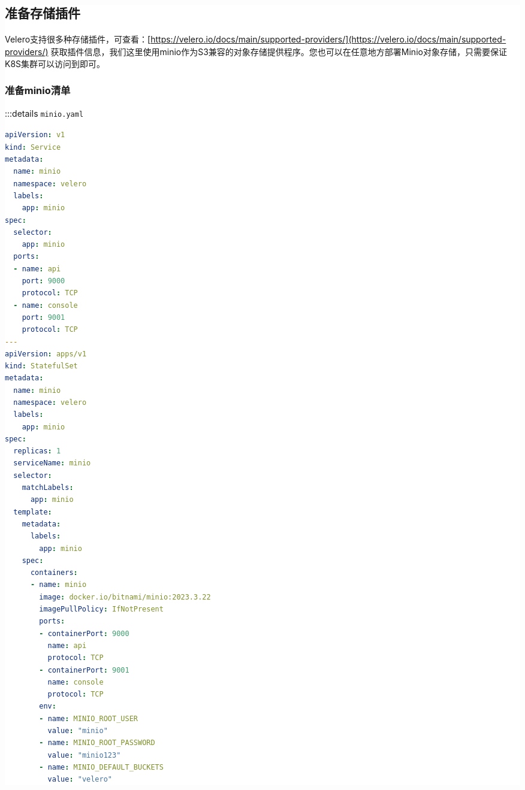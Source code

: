 ## 准备存储插件

Velero支持很多种存储插件，可查看：[https://velero.io/docs/main/supported-providers/](https://velero.io/docs/main/supported-providers/) 获取插件信息，我们这里使用minio作为S3兼容的对象存储提供程序。您也可以在任意地方部署Minio对象存储，只需要保证K8S集群可以访问到即可。

### 准备minio清单

:::details `minio.yaml`
```yaml
apiVersion: v1
kind: Service
metadata:
  name: minio
  namespace: velero
  labels:
    app: minio
spec:
  selector:
    app: minio
  ports:
  - name: api
    port: 9000
    protocol: TCP
  - name: console
    port: 9001
    protocol: TCP
---
apiVersion: apps/v1
kind: StatefulSet
metadata:
  name: minio
  namespace: velero
  labels:
    app: minio
spec:
  replicas: 1
  serviceName: minio
  selector:
    matchLabels:
      app: minio
  template:
    metadata:
      labels:
        app: minio
    spec:
      containers:
      - name: minio
        image: docker.io/bitnami/minio:2023.3.22
        imagePullPolicy: IfNotPresent
        ports:
        - containerPort: 9000
          name: api
          protocol: TCP
        - containerPort: 9001
          name: console
          protocol: TCP
        env:
        - name: MINIO_ROOT_USER
          value: "minio"
        - name: MINIO_ROOT_PASSWORD
          value: "minio123"
        - name: MINIO_DEFAULT_BUCKETS
          value: "velero"
```